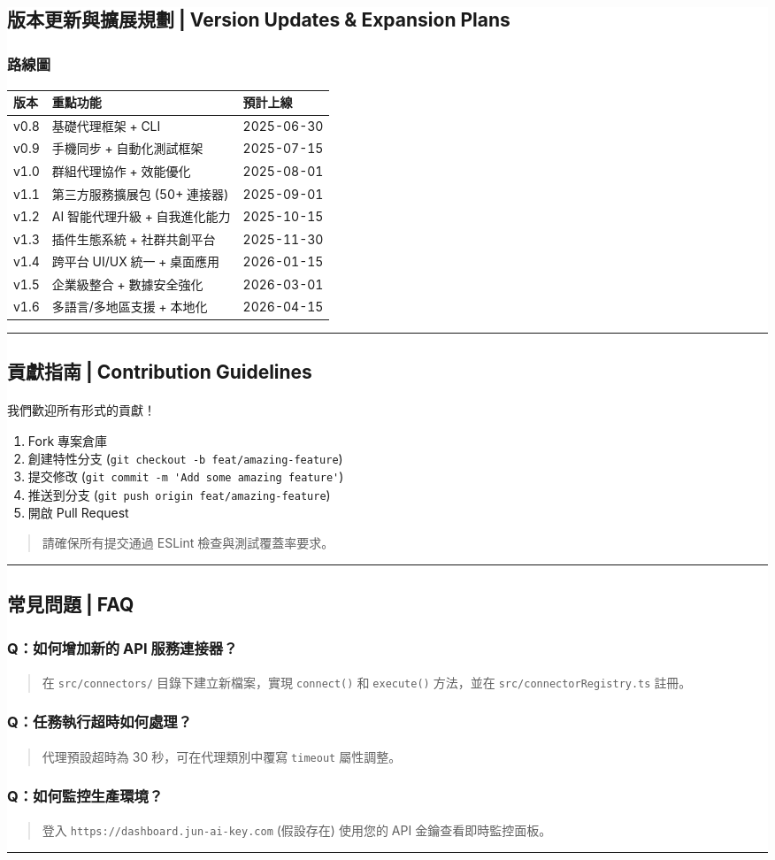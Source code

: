 
## 版本更新與擴展規劃 | Version Updates & Expansion Plans

### 路線圖
| 版本    | 重點功能                                   | 預計上線    |
| :------ | :--------------------------------------- | :---------- |
| v0.8    | 基礎代理框架 + CLI                         | 2025-06-30  |
| v0.9    | 手機同步 + 自動化測試框架                  | 2025-07-15  |
| v1.0    | 群組代理協作 + 效能優化                    | 2025-08-01  |
| v1.1    | 第三方服務擴展包 (50+ 連接器)              | 2025-09-01  |
| v1.2    | AI 智能代理升級 + 自我進化能力             | 2025-10-15  |
| v1.3    | 插件生態系統 + 社群共創平台                | 2025-11-30  |
| v1.4    | 跨平台 UI/UX 統一 + 桌面應用               | 2026-01-15  |
| v1.5    | 企業級整合 + 數據安全強化                  | 2026-03-01  |
| v1.6    | 多語言/多地區支援 + 本地化                 | 2026-04-15  |

---

## 貢獻指南 | Contribution Guidelines

我們歡迎所有形式的貢獻！

1.  Fork 專案倉庫
2.  創建特性分支 (`git checkout -b feat/amazing-feature`)
3.  提交修改 (`git commit -m 'Add some amazing feature'`)
4.  推送到分支 (`git push origin feat/amazing-feature`)
5.  開啟 Pull Request

> 請確保所有提交通過 ESLint 檢查與測試覆蓋率要求。

---

## 常見問題 | FAQ

### Q：如何增加新的 API 服務連接器？
> 在 `src/connectors/` 目錄下建立新檔案，實現 `connect()` 和 `execute()` 方法，並在 `src/connectorRegistry.ts` 註冊。

### Q：任務執行超時如何處理？
> 代理預設超時為 30 秒，可在代理類別中覆寫 `timeout` 屬性調整。

### Q：如何監控生產環境？
> 登入 `https://dashboard.jun-ai-key.com` (假設存在) 使用您的 API 金鑰查看即時監控面板。

---
